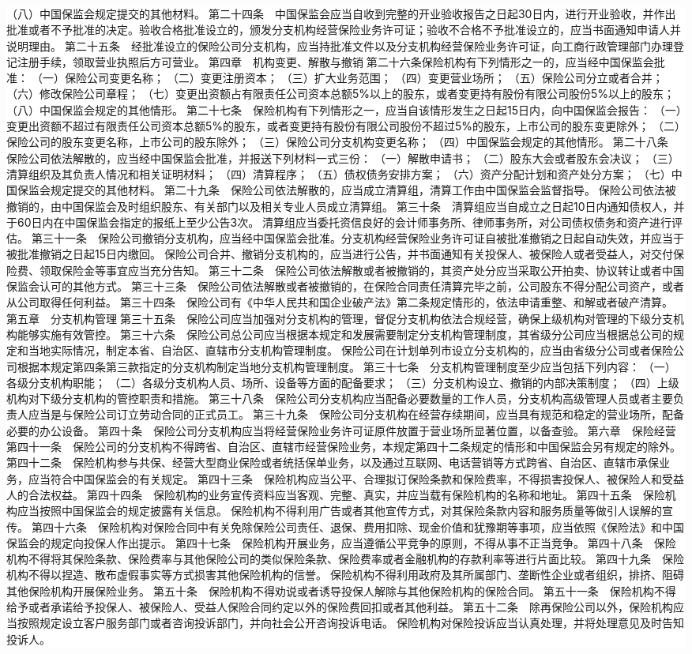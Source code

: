 （八）中国保监会规定提交的其他材料。
第二十四条　中国保监会应当自收到完整的开业验收报告之日起30日内，进行开业验收，并作出批准或者不予批准的决定。验收合格批准设立的，颁发分支机构经营保险业务许可证；验收不合格不予批准设立的，应当书面通知申请人并说明理由。
第二十五条　经批准设立的保险公司分支机构，应当持批准文件以及分支机构经营保险业务许可证，向工商行政管理部门办理登记注册手续，领取营业执照后方可营业。
第四章　机构变更、解散与撤销
第二十六条保险机构有下列情形之一的，应当经中国保监会批准：
（一）保险公司变更名称；
（二）变更注册资本；
（三）扩大业务范围；
（四）变更营业场所；
（五）保险公司分立或者合并；
（六）修改保险公司章程；
（七）变更出资额占有限责任公司资本总额5%以上的股东，或者变更持有股份有限公司股份5%以上的股东；
（八）中国保监会规定的其他情形。
第二十七条　保险机构有下列情形之一，应当自该情形发生之日起15日内，向中国保监会报告：
（一）变更出资额不超过有限责任公司资本总额5%的股东，或者变更持有股份有限公司股份不超过5%的股东，上市公司的股东变更除外；
（二）保险公司的股东变更名称，上市公司的股东除外；
（三）保险公司分支机构变更名称；
（四）中国保监会规定的其他情形。
第二十八条　保险公司依法解散的，应当经中国保监会批准，并报送下列材料一式三份：
（一）解散申请书；
（二）股东大会或者股东会决议；
（三）清算组织及其负责人情况和相关证明材料；
（四）清算程序；
（五）债权债务安排方案；
（六）资产分配计划和资产处分方案；
（七）中国保监会规定提交的其他材料。
第二十九条　保险公司依法解散的，应当成立清算组，清算工作由中国保监会监督指导。
保险公司依法被撤销的，由中国保监会及时组织股东、有关部门以及相关专业人员成立清算组。
第三十条　清算组应当自成立之日起10日内通知债权人，并于60日内在中国保监会指定的报纸上至少公告3次。
清算组应当委托资信良好的会计师事务所、律师事务所，对公司债权债务和资产进行评估。
第三十一条　保险公司撤销分支机构，应当经中国保监会批准。分支机构经营保险业务许可证自被批准撤销之日起自动失效，并应当于被批准撤销之日起15日内缴回。
保险公司合并、撤销分支机构的，应当进行公告，并书面通知有关投保人、被保险人或者受益人，对交付保险费、领取保险金等事宜应当充分告知。
第三十二条　保险公司依法解散或者被撤销的，其资产处分应当采取公开拍卖、协议转让或者中国保监会认可的其他方式。
第三十三条　保险公司依法解散或者被撤销的，在保险合同责任清算完毕之前，公司股东不得分配公司资产，或者从公司取得任何利益。
第三十四条　保险公司有《中华人民共和国企业破产法》第二条规定情形的，依法申请重整、和解或者破产清算。
第五章　分支机构管理
第三十五条　保险公司应当加强对分支机构的管理，督促分支机构依法合规经营，确保上级机构对管理的下级分支机构能够实施有效管控。
第三十六条　保险公司总公司应当根据本规定和发展需要制定分支机构管理制度，其省级分公司应当根据总公司的规定和当地实际情况，制定本省、自治区、直辖市分支机构管理制度。
保险公司在计划单列市设立分支机构的，应当由省级分公司或者保险公司根据本规定第四条第三款指定的分支机构制定当地分支机构管理制度。
第三十七条　分支机构管理制度至少应当包括下列内容：
（一）各级分支机构职能；
（二）各级分支机构人员、场所、设备等方面的配备要求；
（三）分支机构设立、撤销的内部决策制度；
（四）上级机构对下级分支机构的管控职责和措施。
第三十八条　保险公司分支机构应当配备必要数量的工作人员，分支机构高级管理人员或者主要负责人应当是与保险公司订立劳动合同的正式员工。
第三十九条　保险公司分支机构在经营存续期间，应当具有规范和稳定的营业场所，配备必要的办公设备。
第四十条　保险公司分支机构应当将经营保险业务许可证原件放置于营业场所显著位置，以备查验。
第六章　保险经营
第四十一条　保险公司的分支机构不得跨省、自治区、直辖市经营保险业务，本规定第四十二条规定的情形和中国保监会另有规定的除外。
第四十二条　保险机构参与共保、经营大型商业保险或者统括保单业务，以及通过互联网、电话营销等方式跨省、自治区、直辖市承保业务，应当符合中国保监会的有关规定。
第四十三条　保险机构应当公平、合理拟订保险条款和保险费率，不得损害投保人、被保险人和受益人的合法权益。
第四十四条　保险机构的业务宣传资料应当客观、完整、真实，并应当载有保险机构的名称和地址。
第四十五条　保险机构应当按照中国保监会的规定披露有关信息。
保险机构不得利用广告或者其他宣传方式，对其保险条款内容和服务质量等做引人误解的宣传。
第四十六条　保险机构对保险合同中有关免除保险公司责任、退保、费用扣除、现金价值和犹豫期等事项，应当依照《保险法》和中国保监会的规定向投保人作出提示。
第四十七条　保险机构开展业务，应当遵循公平竞争的原则，不得从事不正当竞争。
第四十八条　保险机构不得将其保险条款、保险费率与其他保险公司的类似保险条款、保险费率或者金融机构的存款利率等进行片面比较。
第四十九条　保险机构不得以捏造、散布虚假事实等方式损害其他保险机构的信誉。
保险机构不得利用政府及其所属部门、垄断性企业或者组织，排挤、阻碍其他保险机构开展保险业务。
第五十条　保险机构不得劝说或者诱导投保人解除与其他保险机构的保险合同。
第五十一条　保险机构不得给予或者承诺给予投保人、被保险人、受益人保险合同约定以外的保险费回扣或者其他利益。
第五十二条　除再保险公司以外，保险机构应当按照规定设立客户服务部门或者咨询投诉部门，并向社会公开咨询投诉电话。
保险机构对保险投诉应当认真处理，并将处理意见及时告知投诉人。